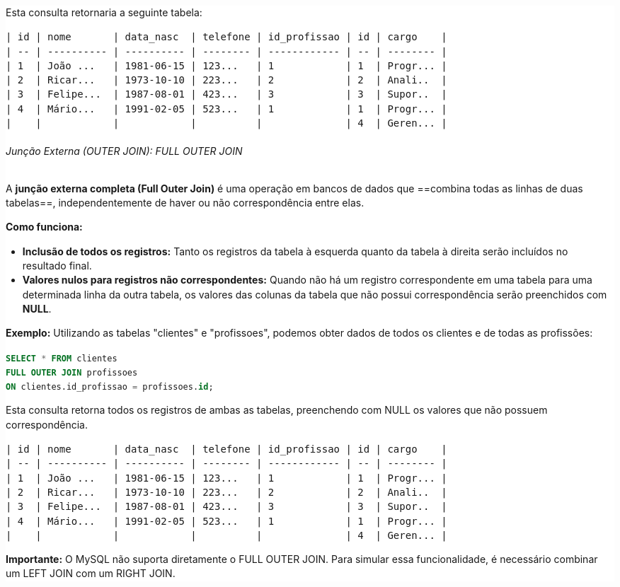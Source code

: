 Esta consulta retornaria a seguinte tabela:

<pre>
| id | nome       | data_nasc  | telefone | id_profissao | id | cargo    |
| -- | ---------- | ---------- | -------- | ------------ | -- | -------- |
| 1  | João ...   | 1981-06-15 | 123...   | 1            | 1  | Progr... |
| 2  | Ricar...   | 1973-10-10 | 223...   | 2            | 2  | Anali..  |
| 3  | Felipe...  | 1987-08-01 | 423...   | 3            | 3  | Supor..  |
| 4  | Mário...   | 1991-02-05 | 523...   | 1            | 1  | Progr... |
|    |            |            |          |              | 4  | Geren... |
</pre>

###### Junção Externa (OUTER JOIN): FULL OUTER JOIN
A **junção externa completa (Full Outer Join)** é uma operação em bancos de dados que ==combina todas as linhas de duas tabelas==, independentemente de haver ou não correspondência entre elas.

**Como funciona:**
- **Inclusão de todos os registros:** Tanto os registros da tabela à esquerda quanto da tabela à direita serão incluídos no resultado final.
- **Valores nulos para registros não correspondentes:** Quando não há um registro correspondente em uma tabela para uma determinada linha da outra tabela, os valores das colunas da tabela que não possui correspondência serão preenchidos com **NULL**.

**Exemplo:**
Utilizando as tabelas "clientes" e "profissoes", podemos obter dados de todos os clientes e de todas as profissões:

```sql
SELECT * FROM clientes
FULL OUTER JOIN profissoes
ON clientes.id_profissao = profissoes.id;
```

Esta consulta retorna todos os registros de ambas as tabelas, preenchendo com NULL os valores que não possuem correspondência.

<pre>
| id | nome       | data_nasc  | telefone | id_profissao | id | cargo    |
| -- | ---------- | ---------- | -------- | ------------ | -- | -------- |
| 1  | João ...   | 1981-06-15 | 123...   | 1            | 1  | Progr... |
| 2  | Ricar...   | 1973-10-10 | 223...   | 2            | 2  | Anali..  |
| 3  | Felipe...  | 1987-08-01 | 423...   | 3            | 3  | Supor..  |
| 4  | Mário...   | 1991-02-05 | 523...   | 1            | 1  | Progr... |
|    |            |            |          |              | 4  | Geren... |
</pre>

**Importante:** O MySQL não suporta diretamente o FULL OUTER JOIN. Para simular essa funcionalidade, é necessário combinar um LEFT JOIN com um RIGHT JOIN.
